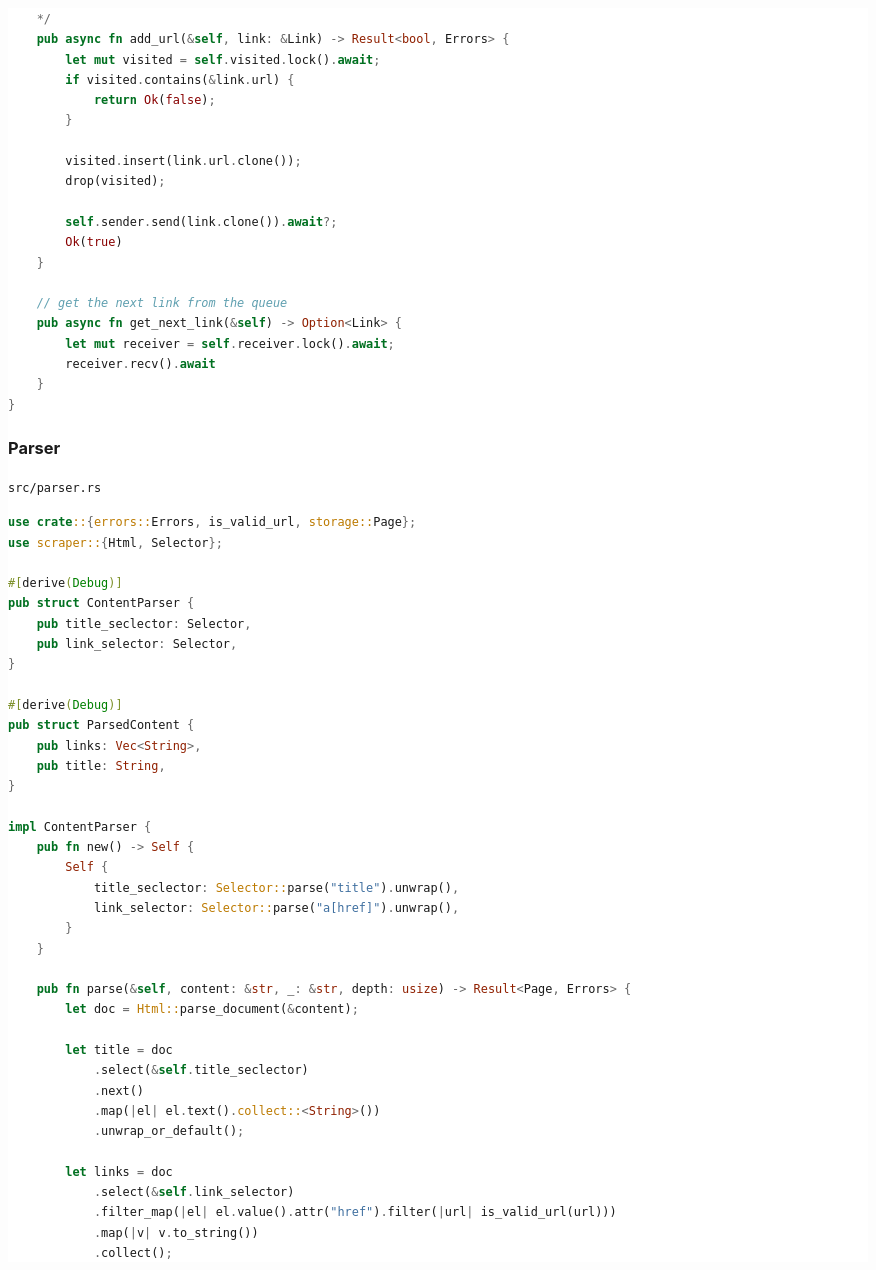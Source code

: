 ```rust
    */
    pub async fn add_url(&self, link: &Link) -> Result<bool, Errors> {
        let mut visited = self.visited.lock().await;
        if visited.contains(&link.url) {
            return Ok(false);
        }

        visited.insert(link.url.clone());
        drop(visited);

        self.sender.send(link.clone()).await?;
        Ok(true)
    }

    // get the next link from the queue
    pub async fn get_next_link(&self) -> Option<Link> {
        let mut receiver = self.receiver.lock().await;
        receiver.recv().await
    }
}
```

### Parser

`src/parser.rs`

```rust
use crate::{errors::Errors, is_valid_url, storage::Page};
use scraper::{Html, Selector};

#[derive(Debug)]
pub struct ContentParser {
    pub title_seclector: Selector,
    pub link_selector: Selector,
}

#[derive(Debug)]
pub struct ParsedContent {
    pub links: Vec<String>,
    pub title: String,
}

impl ContentParser {
    pub fn new() -> Self {
        Self {
            title_seclector: Selector::parse("title").unwrap(),
            link_selector: Selector::parse("a[href]").unwrap(),
        }
    }

    pub fn parse(&self, content: &str, _: &str, depth: usize) -> Result<Page, Errors> {
        let doc = Html::parse_document(&content);

        let title = doc
            .select(&self.title_seclector)
            .next()
            .map(|el| el.text().collect::<String>())
            .unwrap_or_default();

        let links = doc
            .select(&self.link_selector)
            .filter_map(|el| el.value().attr("href").filter(|url| is_valid_url(url)))
            .map(|v| v.to_string())
            .collect();
```